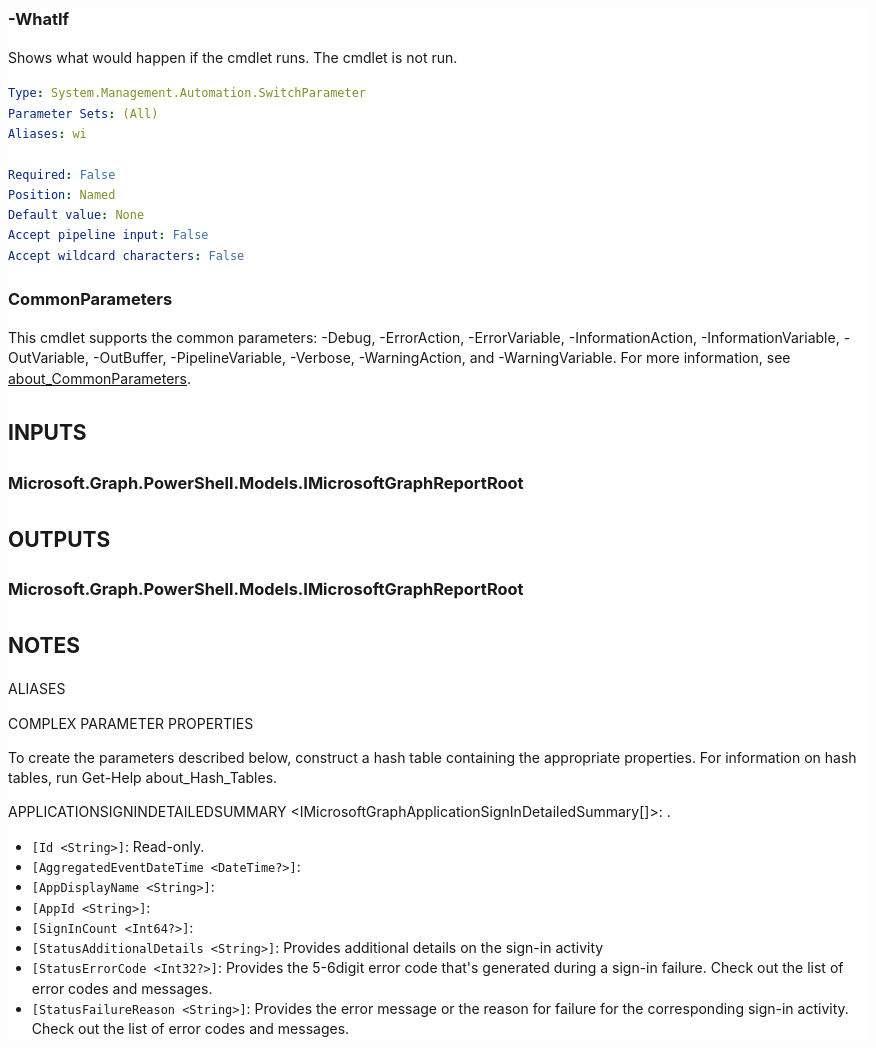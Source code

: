 ### -WhatIf
Shows what would happen if the cmdlet runs.
The cmdlet is not run.

```yaml
Type: System.Management.Automation.SwitchParameter
Parameter Sets: (All)
Aliases: wi

Required: False
Position: Named
Default value: None
Accept pipeline input: False
Accept wildcard characters: False
```

### CommonParameters
This cmdlet supports the common parameters: -Debug, -ErrorAction, -ErrorVariable, -InformationAction, -InformationVariable, -OutVariable, -OutBuffer, -PipelineVariable, -Verbose, -WarningAction, and -WarningVariable. For more information, see [about_CommonParameters](http://go.microsoft.com/fwlink/?LinkID=113216).

## INPUTS

### Microsoft.Graph.PowerShell.Models.IMicrosoftGraphReportRoot

## OUTPUTS

### Microsoft.Graph.PowerShell.Models.IMicrosoftGraphReportRoot

## NOTES

ALIASES

COMPLEX PARAMETER PROPERTIES

To create the parameters described below, construct a hash table containing the appropriate properties. For information on hash tables, run Get-Help about_Hash_Tables.


APPLICATIONSIGNINDETAILEDSUMMARY <IMicrosoftGraphApplicationSignInDetailedSummary[]>: .
  - `[Id <String>]`: Read-only.
  - `[AggregatedEventDateTime <DateTime?>]`: 
  - `[AppDisplayName <String>]`: 
  - `[AppId <String>]`: 
  - `[SignInCount <Int64?>]`: 
  - `[StatusAdditionalDetails <String>]`: Provides additional details on the sign-in activity
  - `[StatusErrorCode <Int32?>]`: Provides the 5-6digit error code that's generated during a sign-in failure. Check out the list of error codes and messages.
  - `[StatusFailureReason <String>]`: Provides the error message or the reason for failure for the corresponding sign-in activity. Check out the list of error codes and messages.
